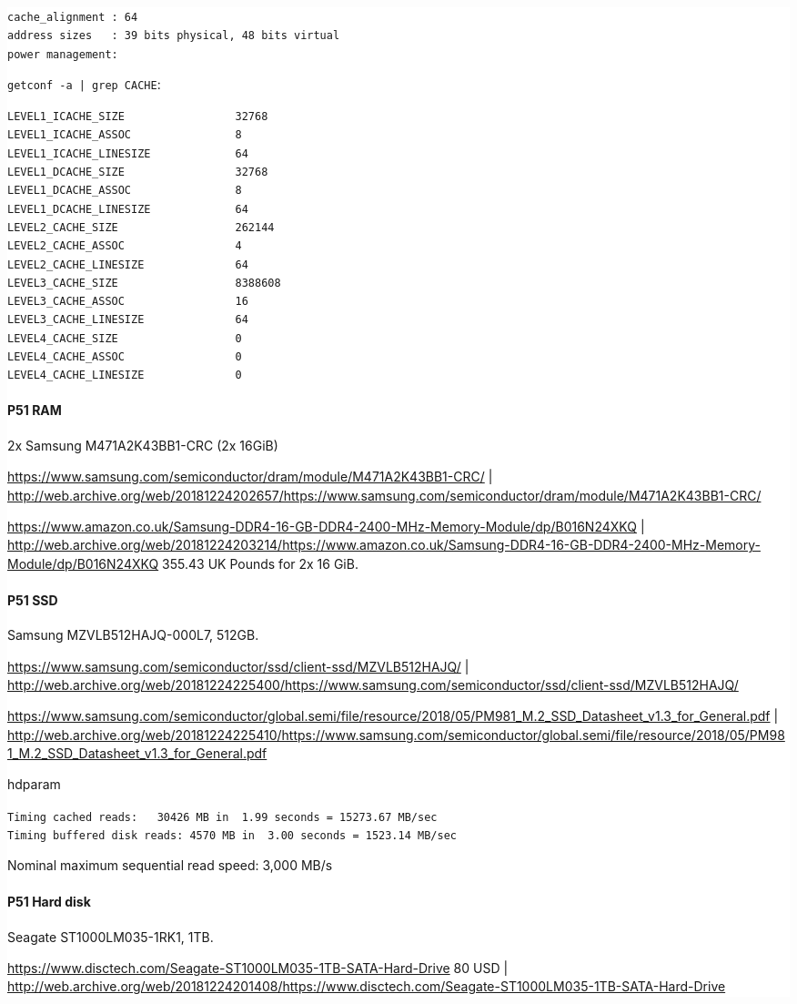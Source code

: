     cache_alignment : 64
    address sizes   : 39 bits physical, 48 bits virtual
    power management:

`getconf -a | grep CACHE`:

    LEVEL1_ICACHE_SIZE                 32768
    LEVEL1_ICACHE_ASSOC                8
    LEVEL1_ICACHE_LINESIZE             64
    LEVEL1_DCACHE_SIZE                 32768
    LEVEL1_DCACHE_ASSOC                8
    LEVEL1_DCACHE_LINESIZE             64
    LEVEL2_CACHE_SIZE                  262144
    LEVEL2_CACHE_ASSOC                 4
    LEVEL2_CACHE_LINESIZE              64
    LEVEL3_CACHE_SIZE                  8388608
    LEVEL3_CACHE_ASSOC                 16
    LEVEL3_CACHE_LINESIZE              64
    LEVEL4_CACHE_SIZE                  0
    LEVEL4_CACHE_ASSOC                 0
    LEVEL4_CACHE_LINESIZE              0

#### P51 RAM

2x Samsung M471A2K43BB1-CRC (2x 16GiB)

https://www.samsung.com/semiconductor/dram/module/M471A2K43BB1-CRC/ | http://web.archive.org/web/20181224202657/https://www.samsung.com/semiconductor/dram/module/M471A2K43BB1-CRC/

https://www.amazon.co.uk/Samsung-DDR4-16-GB-DDR4-2400-MHz-Memory-Module/dp/B016N24XKQ | http://web.archive.org/web/20181224203214/https://www.amazon.co.uk/Samsung-DDR4-16-GB-DDR4-2400-MHz-Memory-Module/dp/B016N24XKQ 355.43 UK Pounds for 2x 16 GiB.

#### P51 SSD

Samsung MZVLB512HAJQ-000L7, 512GB.

https://www.samsung.com/semiconductor/ssd/client-ssd/MZVLB512HAJQ/ | http://web.archive.org/web/20181224225400/https://www.samsung.com/semiconductor/ssd/client-ssd/MZVLB512HAJQ/

https://www.samsung.com/semiconductor/global.semi/file/resource/2018/05/PM981_M.2_SSD_Datasheet_v1.3_for_General.pdf | http://web.archive.org/web/20181224225410/https://www.samsung.com/semiconductor/global.semi/file/resource/2018/05/PM981_M.2_SSD_Datasheet_v1.3_for_General.pdf

hdparam

    Timing cached reads:   30426 MB in  1.99 seconds = 15273.67 MB/sec
    Timing buffered disk reads: 4570 MB in  3.00 seconds = 1523.14 MB/sec

Nominal maximum sequential read speed: 3,000 MB/s

#### P51 Hard disk

Seagate ST1000LM035-1RK1, 1TB.

https://www.disctech.com/Seagate-ST1000LM035-1TB-SATA-Hard-Drive 80 USD | http://web.archive.org/web/20181224201408/https://www.disctech.com/Seagate-ST1000LM035-1TB-SATA-Hard-Drive
